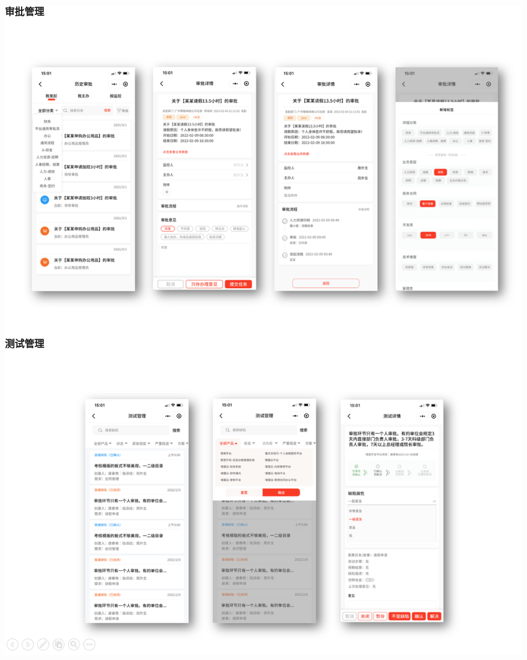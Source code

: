 ### 审批管理
![项目立项](/docs/images/xm-zs/xm-zs-23-spgl.png)

### 测试管理
![项目立项](/docs/images/xm-zs/xm-zs-24-csgl.png)
